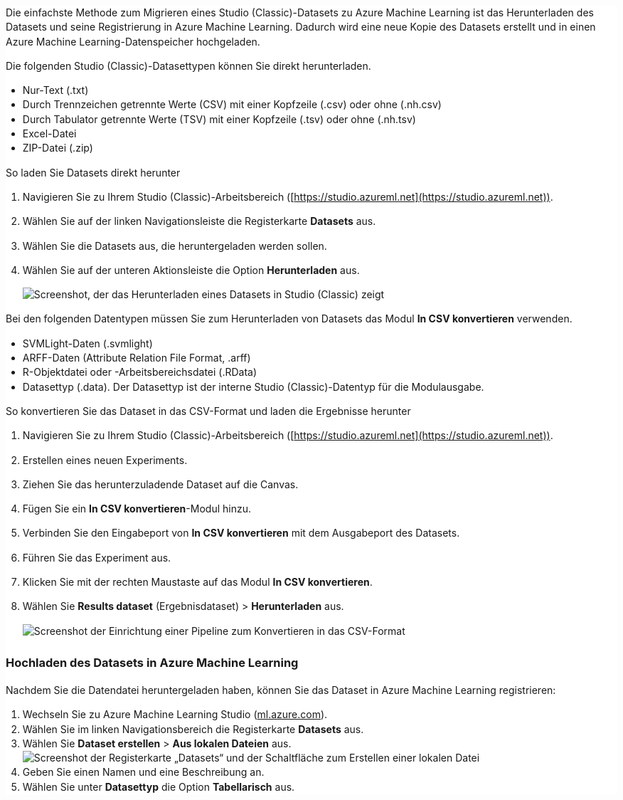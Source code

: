 Die einfachste Methode zum Migrieren eines Studio (Classic)-Datasets zu Azure Machine Learning ist das Herunterladen des Datasets und seine Registrierung in Azure Machine Learning. Dadurch wird eine neue Kopie des Datasets erstellt und in einen Azure Machine Learning-Datenspeicher hochgeladen.

Die folgenden Studio (Classic)-Datasettypen können Sie direkt herunterladen.

* Nur-Text (.txt)
* Durch Trennzeichen getrennte Werte (CSV) mit einer Kopfzeile (.csv) oder ohne (.nh.csv)
* Durch Tabulator getrennte Werte (TSV) mit einer Kopfzeile (.tsv) oder ohne (.nh.tsv)
* Excel-Datei
* ZIP-Datei (.zip)

So laden Sie Datasets direkt herunter
1. Navigieren Sie zu Ihrem Studio (Classic)-Arbeitsbereich ([https://studio.azureml.net](https://studio.azureml.net)).
1. Wählen Sie auf der linken Navigationsleiste die Registerkarte **Datasets** aus.
1. Wählen Sie die Datasets aus, die heruntergeladen werden sollen.
1. Wählen Sie auf der unteren Aktionsleiste die Option **Herunterladen** aus.

    ![Screenshot, der das Herunterladen eines Datasets in Studio (Classic) zeigt](./media/migrate-register-dataset/download-dataset.png)

Bei den folgenden Datentypen müssen Sie zum Herunterladen von Datasets das Modul **In CSV konvertieren** verwenden.

* SVMLight-Daten (.svmlight) 
* ARFF-Daten (Attribute Relation File Format, .arff) 
* R-Objektdatei oder -Arbeitsbereichsdatei (.RData)
* Datasettyp (.data). Der Datasettyp ist der interne Studio (Classic)-Datentyp für die Modulausgabe.

So konvertieren Sie das Dataset in das CSV-Format und laden die Ergebnisse herunter

1. Navigieren Sie zu Ihrem Studio (Classic)-Arbeitsbereich ([https://studio.azureml.net](https://studio.azureml.net)).
1. Erstellen eines neuen Experiments.
1. Ziehen Sie das herunterzuladende Dataset auf die Canvas.
1. Fügen Sie ein **In CSV konvertieren**-Modul hinzu.
1. Verbinden Sie den Eingabeport von **In CSV konvertieren** mit dem Ausgabeport des Datasets.
1. Führen Sie das Experiment aus.
1. Klicken Sie mit der rechten Maustaste auf das Modul **In CSV konvertieren**.
1. Wählen Sie **Results dataset** (Ergebnisdataset) > **Herunterladen** aus.

    ![Screenshot der Einrichtung einer Pipeline zum Konvertieren in das CSV-Format](./media/migrate-register-dataset/csv-download-dataset.png)

### <a name="upload-your-dataset-to-azure-machine-learning"></a>Hochladen des Datasets in Azure Machine Learning

Nachdem Sie die Datendatei heruntergeladen haben, können Sie das Dataset in Azure Machine Learning registrieren:

1. Wechseln Sie zu Azure Machine Learning Studio ([ml.azure.com](https://ml.azure.com)).
1. Wählen Sie im linken Navigationsbereich die Registerkarte **Datasets** aus.
1. Wählen Sie **Dataset erstellen** > **Aus lokalen Dateien** aus.
    ![Screenshot der Registerkarte „Datasets“ und der Schaltfläche zum Erstellen einer lokalen Datei](./media/migrate-register-dataset/register-dataset.png)
1. Geben Sie einen Namen und eine Beschreibung an.
1. Wählen Sie unter **Datasettyp** die Option **Tabellarisch** aus.
